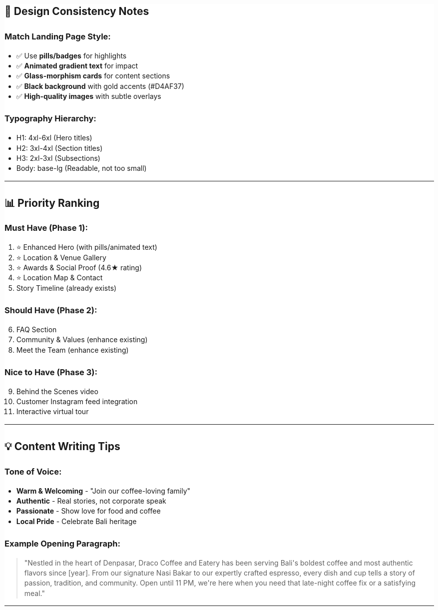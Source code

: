 
## 🎨 Design Consistency Notes

### Match Landing Page Style:
- ✅ Use **pills/badges** for highlights
- ✅ **Animated gradient text** for impact
- ✅ **Glass-morphism cards** for content sections
- ✅ **Black background** with gold accents (#D4AF37)
- ✅ **High-quality images** with subtle overlays

### Typography Hierarchy:
- H1: 4xl-6xl (Hero titles)
- H2: 3xl-4xl (Section titles)
- H3: 2xl-3xl (Subsections)
- Body: base-lg (Readable, not too small)

---

## 📊 Priority Ranking

### Must Have (Phase 1):
1. ⭐ Enhanced Hero (with pills/animated text)
2. ⭐ Location & Venue Gallery
3. ⭐ Awards & Social Proof (4.6★ rating)
4. ⭐ Location Map & Contact
5. Story Timeline (already exists)

### Should Have (Phase 2):
6. FAQ Section
7. Community & Values (enhance existing)
8. Meet the Team (enhance existing)

### Nice to Have (Phase 3):
9. Behind the Scenes video
10. Customer Instagram feed integration
11. Interactive virtual tour

---

## 💡 Content Writing Tips

### Tone of Voice:
- **Warm & Welcoming** - "Join our coffee-loving family"
- **Authentic** - Real stories, not corporate speak
- **Passionate** - Show love for food and coffee
- **Local Pride** - Celebrate Bali heritage

### Example Opening Paragraph:
> "Nestled in the heart of Denpasar, Draco Coffee and Eatery has been serving Bali's boldest coffee and most authentic flavors since [year]. From our signature Nasi Bakar to our expertly crafted espresso, every dish and cup tells a story of passion, tradition, and community. Open until 11 PM, we're here when you need that late-night coffee fix or a satisfying meal."

---